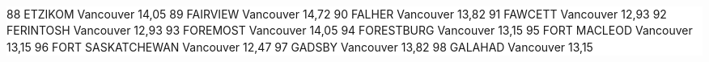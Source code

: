 <td>88</td>
<td>ETZIKOM</td>
<td>Vancouver</td>
<td>14,05</td>
</tr>
<tr>
<td>89</td>
<td>FAIRVIEW</td>
<td>Vancouver</td>
<td>14,72</td>
</tr>
<tr>
<td>90</td>
<td>FALHER</td>
<td>Vancouver</td>
<td>13,82</td>
</tr>
<tr>
<td>91</td>
<td>FAWCETT</td>
<td>Vancouver</td>
<td>12,93</td>
</tr>
<tr>
<td>92</td>
<td>FERINTOSH</td>
<td>Vancouver</td>
<td>12,93</td>
</tr>
<tr>
<td>93</td>
<td>FOREMOST</td>
<td>Vancouver</td>
<td>14,05</td>
</tr>
<tr>
<td>94</td>
<td>FORESTBURG</td>
<td>Vancouver</td>
<td>13,15</td>
</tr>
<tr>
<td>95</td>
<td>FORT MACLEOD</td>
<td>Vancouver</td>
<td>13,15</td>
</tr>
<tr>
<td>96</td>
<td>FORT SASKATCHEWAN</td>
<td>Vancouver</td>
<td>12,47</td>
</tr>
<tr>
<td>97</td>
<td>GADSBY</td>
<td>Vancouver</td>
<td>13,82</td>
</tr>
<tr>
<td>98</td>
<td>GALAHAD</td>
<td>Vancouver</td>
<td>13,15</td>